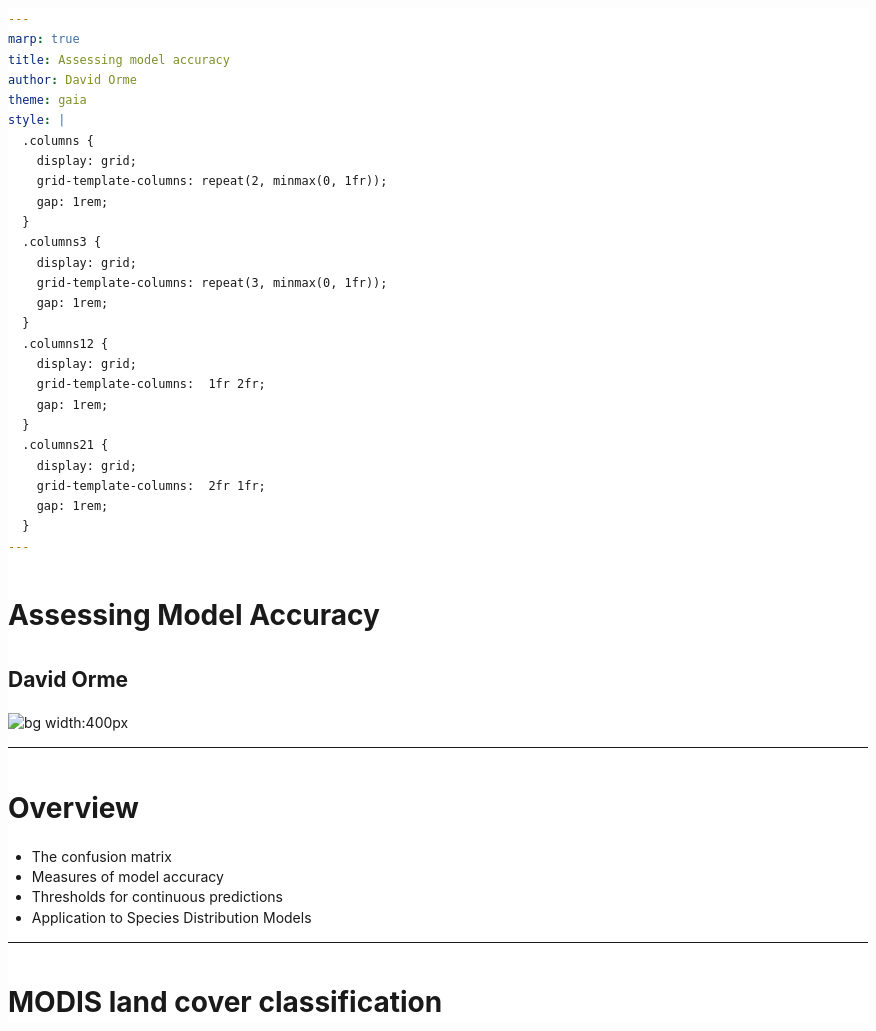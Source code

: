 ```yaml
---
marp: true
title: Assessing model accuracy
author: David Orme
theme: gaia
style: |
  .columns {
    display: grid;
    grid-template-columns: repeat(2, minmax(0, 1fr));
    gap: 1rem;
  }
  .columns3 {
    display: grid;
    grid-template-columns: repeat(3, minmax(0, 1fr));
    gap: 1rem;
  }
  .columns12 {
    display: grid;
    grid-template-columns:  1fr 2fr;
    gap: 1rem;
  }
  .columns21 {
    display: grid;
    grid-template-columns:  2fr 1fr;
    gap: 1rem;
  }
---
```




# Assessing Model Accuracy

## David Orme

![bg width:400px](../shared_images/World3D_600.png)

---

# Overview

* The confusion matrix
* Measures of model accuracy
* Thresholds for continuous predictions
* Application to Species Distribution Models

---

# MODIS land cover classification
